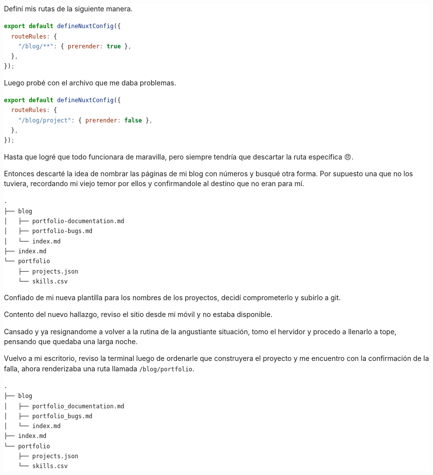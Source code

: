 Definí mis rutas de la siguiente manera.

```js
export default defineNuxtConfig({
  routeRules: {
    "/blog/**": { prerender: true },
  },
});
```

Luego probé con el archivo que me daba problemas.

```js
export default defineNuxtConfig({
  routeRules: {
    "/blog/project": { prerender: false },
  },
});
```

Hasta que logré que todo funcionara de maravilla, pero siempre tendría que descartar la ruta específica :angry:.

Entonces descarté la idea de nombrar las páginas de mi blog con números y busqué otra forma. Por supuesto una que no los tuviera, recordando mi viejo temor por ellos y confirmandole al destino que no eran para mí.

```
.
├── blog
│   ├── portfolio-documentation.md
│   ├── portfolio-bugs.md
│   └── index.md
├── index.md
└── portfolio
    ├── projects.json
    └── skills.csv
```

Confiado de mi nueva plantilla para los nombres de los proyectos, decidí comprometerlo y subirlo a git.

Contento del nuevo hallazgo, reviso el sitio desde mi móvil y no estaba disponible.

Cansado y ya resignandome a volver a la rutina de la angustiante situación, tomo el hervidor y procedo a llenarlo a tope, pensando que quedaba una larga noche.

Vuelvo a mi escritorio, reviso la terminal luego de ordenarle que construyera el proyecto y me encuentro con la confirmación de la falla, ahora renderizaba una ruta llamada `/blog/portfolio`.

```
.
├── blog
│   ├── portfolio_documentation.md
│   ├── portfolio_bugs.md
│   └── index.md
├── index.md
└── portfolio
    ├── projects.json
    └── skills.csv
```
